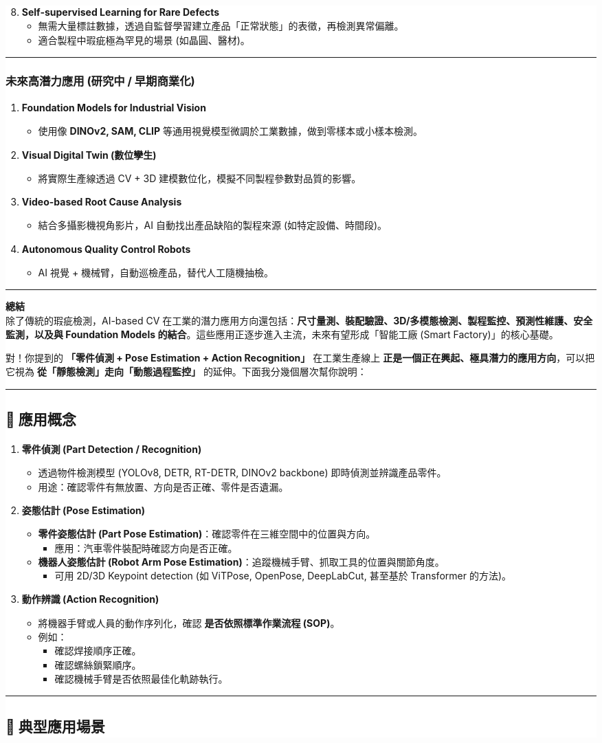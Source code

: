 8. **Self-supervised Learning for Rare Defects**
    - 無需大量標註數據，透過自監督學習建立產品「正常狀態」的表徵，再檢測異常偏離。
    - 適合製程中瑕疵極為罕見的場景 (如晶圓、醫材)。

---

### 未來高潛力應用 (研究中 / 早期商業化)

1. **Foundation Models for Industrial Vision**
    - 使用像 **DINOv2, SAM, CLIP** 等通用視覺模型微調於工業數據，做到零樣本或小樣本檢測。
        
2. **Visual Digital Twin (數位孿生)**
    - 將實際生產線透過 CV + 3D 建模數位化，模擬不同製程參數對品質的影響。
        
3. **Video-based Root Cause Analysis**
    - 結合多攝影機視角影片，AI 自動找出產品缺陷的製程來源 (如特定設備、時間段)。
        
4. **Autonomous Quality Control Robots**
    - AI 視覺 + 機械臂，自動巡檢產品，替代人工隨機抽檢。

---

**總結**  
除了傳統的瑕疵檢測，AI-based CV 在工業的潛力應用方向還包括：**尺寸量測、裝配驗證、3D/多模態檢測、製程監控、預測性維護、安全監測，以及與 Foundation Models 的結合**。這些應用正逐步進入主流，未來有望形成「智能工廠 (Smart Factory)」的核心基礎。






對！你提到的 **「零件偵測 + Pose Estimation + Action Recognition」** 在工業生產線上 **正是一個正在興起、極具潛力的應用方向**，可以把它視為 **從「靜態檢測」走向「動態過程監控」** 的延伸。下面我分幾個層次幫你說明：

---

## 🔹 應用概念

1. **零件偵測 (Part Detection / Recognition)**
    - 透過物件檢測模型 (YOLOv8, DETR, RT-DETR, DINOv2 backbone) 即時偵測並辨識產品零件。
    - 用途：確認零件有無放置、方向是否正確、零件是否遺漏。
        
2. **姿態估計 (Pose Estimation)**
    - **零件姿態估計 (Part Pose Estimation)**：確認零件在三維空間中的位置與方向。
        - 應用：汽車零件裝配時確認方向是否正確。
    - **機器人姿態估計 (Robot Arm Pose Estimation)**：追蹤機械手臂、抓取工具的位置與關節角度。
        - 可用 2D/3D Keypoint detection (如 ViTPose, OpenPose, DeepLabCut, 甚至基於 Transformer 的方法)。
            
3. **動作辨識 (Action Recognition)**
    - 將機器手臂或人員的動作序列化，確認 **是否依照標準作業流程 (SOP)**。
    - 例如：
        - 確認焊接順序正確。
        - 確認螺絲鎖緊順序。
        - 確認機械手臂是否依照最佳化軌跡執行。

---

## 🔹 典型應用場景
